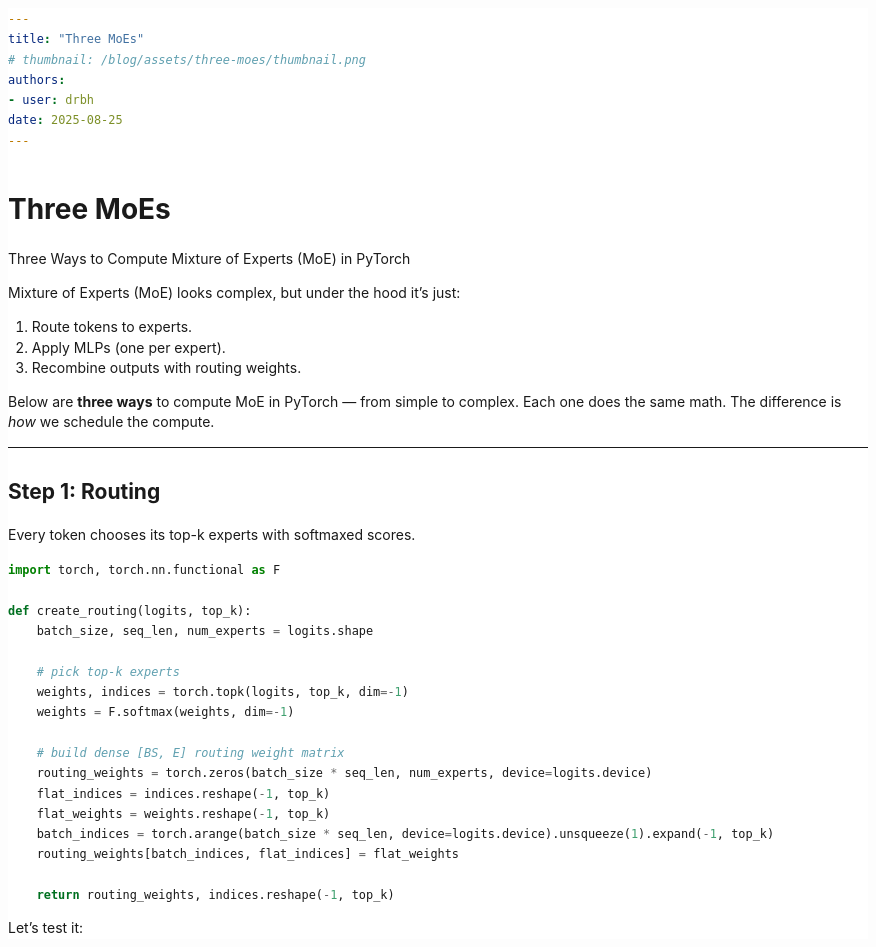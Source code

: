 ```yaml
---
title: "Three MoEs"
# thumbnail: /blog/assets/three-moes/thumbnail.png
authors:
- user: drbh
date: 2025-08-25
---
```


# Three MoEs

Three Ways to Compute Mixture of Experts (MoE) in PyTorch

Mixture of Experts (MoE) looks complex, but under the hood it’s just:

1. Route tokens to experts.
2. Apply MLPs (one per expert).
3. Recombine outputs with routing weights.

Below are **three ways** to compute MoE in PyTorch — from simple to complex.
Each one does the same math. The difference is *how* we schedule the compute.

---

## Step 1: Routing

Every token chooses its top-k experts with softmaxed scores.

```python
import torch, torch.nn.functional as F

def create_routing(logits, top_k):
    batch_size, seq_len, num_experts = logits.shape

    # pick top-k experts
    weights, indices = torch.topk(logits, top_k, dim=-1)
    weights = F.softmax(weights, dim=-1)

    # build dense [BS, E] routing weight matrix
    routing_weights = torch.zeros(batch_size * seq_len, num_experts, device=logits.device)
    flat_indices = indices.reshape(-1, top_k)
    flat_weights = weights.reshape(-1, top_k)
    batch_indices = torch.arange(batch_size * seq_len, device=logits.device).unsqueeze(1).expand(-1, top_k)
    routing_weights[batch_indices, flat_indices] = flat_weights

    return routing_weights, indices.reshape(-1, top_k)

```

Let’s test it:

